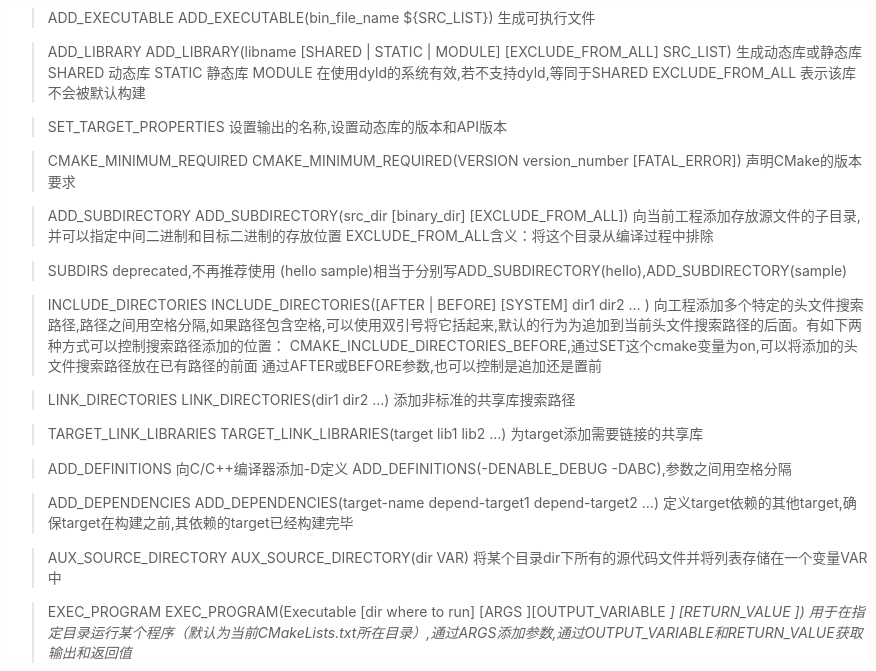 >ADD_EXECUTABLE
>ADD_EXECUTABLE(bin_file_name ${SRC_LIST})
>生成可执行文件

>ADD_LIBRARY
>ADD_LIBRARY(libname [SHARED | STATIC | MODULE] [EXCLUDE_FROM_ALL] SRC_LIST)
>生成动态库或静态库
>SHARED 动态库
>STATIC 静态库
>MODULE 在使用dyld的系统有效,若不支持dyld,等同于SHARED
>EXCLUDE_FROM_ALL 表示该库不会被默认构建

>SET_TARGET_PROPERTIES
>设置输出的名称,设置动态库的版本和API版本

>CMAKE_MINIMUM_REQUIRED
>CMAKE_MINIMUM_REQUIRED(VERSION version_number [FATAL_ERROR])
>声明CMake的版本要求

>ADD_SUBDIRECTORY
>ADD_SUBDIRECTORY(src_dir [binary_dir] [EXCLUDE_FROM_ALL])
>向当前工程添加存放源文件的子目录,并可以指定中间二进制和目标二进制的存放位置
>EXCLUDE_FROM_ALL含义：将这个目录从编译过程中排除

>SUBDIRS
>deprecated,不再推荐使用
>(hello sample)相当于分别写ADD_SUBDIRECTORY(hello),ADD_SUBDIRECTORY(sample)

>INCLUDE_DIRECTORIES
>INCLUDE_DIRECTORIES([AFTER | BEFORE] [SYSTEM] dir1 dir2 … )
>向工程添加多个特定的头文件搜索路径,路径之间用空格分隔,如果路径包含空格,可以使用双引号将它括起来,默认的行为为追加到当前头文件搜索路径的后面。有如下两种方式可以控制搜索路径添加的位置：
>CMAKE_INCLUDE_DIRECTORIES_BEFORE,通过SET这个cmake变量为on,可以将添加的头文件搜索路径放在已有路径的前面
>通过AFTER或BEFORE参数,也可以控制是追加还是置前

>LINK_DIRECTORIES
>LINK_DIRECTORIES(dir1 dir2 …)
>添加非标准的共享库搜索路径

>TARGET_LINK_LIBRARIES
>TARGET_LINK_LIBRARIES(target lib1 lib2 …)
>为target添加需要链接的共享库

>ADD_DEFINITIONS
>向C/C++编译器添加-D定义
>ADD_DEFINITIONS(-DENABLE_DEBUG -DABC),参数之间用空格分隔

>ADD_DEPENDENCIES
>ADD_DEPENDENCIES(target-name depend-target1 depend-target2 …)
>定义target依赖的其他target,确保target在构建之前,其依赖的target已经构建完毕

>AUX_SOURCE_DIRECTORY
>AUX_SOURCE_DIRECTORY(dir VAR)
>将某个目录dir下所有的源代码文件并将列表存储在一个变量VAR中

>EXEC_PROGRAM
>EXEC_PROGRAM(Executable [dir where to run] [ARGS <args>][OUTPUT_VARIABLE <var>] [RETURN_VALUE <value>])
>用于在指定目录运行某个程序（默认为当前CMakeLists.txt所在目录）,通过ARGS添加参数,通过OUTPUT_VARIABLE和RETURN_VALUE获取输出和返回值
